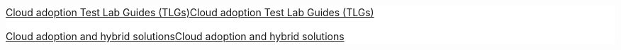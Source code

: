 [<span data-ttu-id="ef7e7-311">Cloud adoption Test Lab Guides (TLGs)</span><span class="sxs-lookup"><span data-stu-id="ef7e7-311">Cloud adoption Test Lab Guides (TLGs)</span></span>](https://docs.microsoft.com/microsoft-365/enterprise/cloud-adoption-test-lab-guides-tlgs)
  
[<span data-ttu-id="ef7e7-312">Cloud adoption and hybrid solutions</span><span class="sxs-lookup"><span data-stu-id="ef7e7-312">Cloud adoption and hybrid solutions</span></span>](https://docs.microsoft.com/office365/enterprise/cloud-adoption-and-hybrid-solutions)




